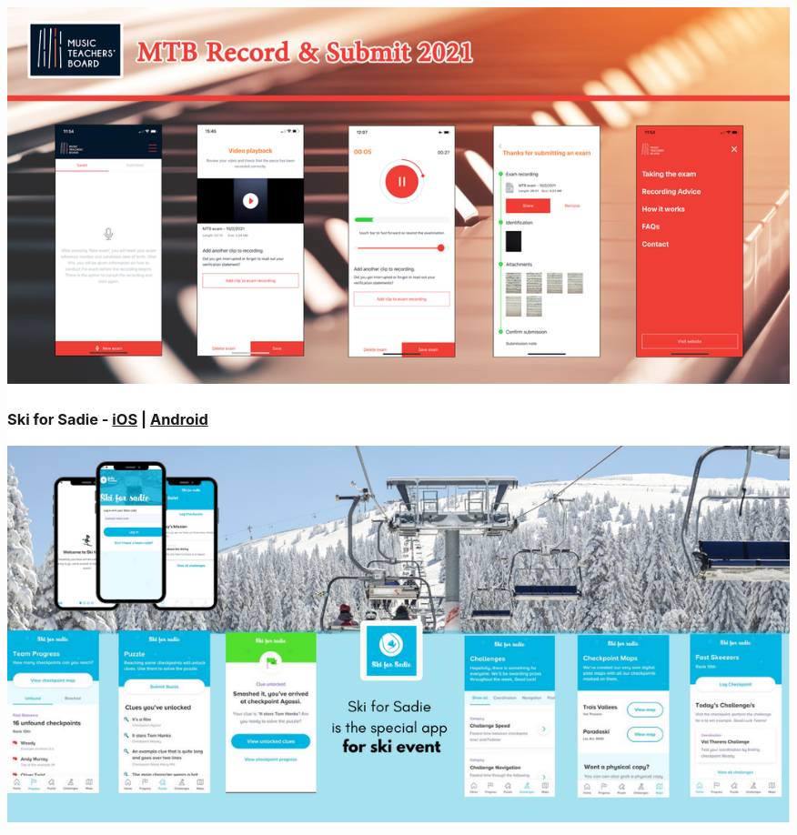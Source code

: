 <img src="./images/mtb.png" alt="MTB Record & Submit 2021" width="100%"/>


### Ski for Sadie - [iOS](https://apps.apple.com/in/app/ski-for-sadie/id1492585646) | [Android](https://play.google.com/store/apps/details?id=co.uk.redbullet.skiforsadie&hl=en&gl=US)

<img src="./images/skiforsadie.png" alt="Ski for Sadie" width="100%"/>
